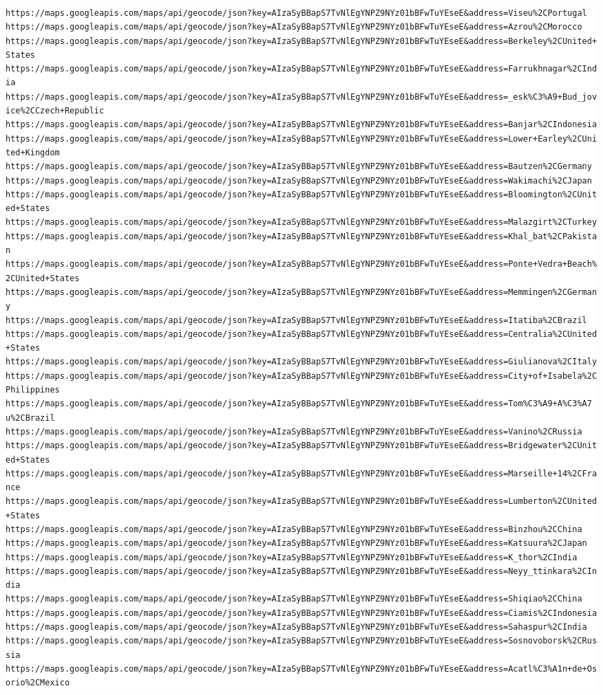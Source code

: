     https://maps.googleapis.com/maps/api/geocode/json?key=AIzaSyBBapS7TvNlEgYNPZ9NYz01bBFwTuYEseE&address=Viseu%2CPortugal
    https://maps.googleapis.com/maps/api/geocode/json?key=AIzaSyBBapS7TvNlEgYNPZ9NYz01bBFwTuYEseE&address=Azrou%2CMorocco
    https://maps.googleapis.com/maps/api/geocode/json?key=AIzaSyBBapS7TvNlEgYNPZ9NYz01bBFwTuYEseE&address=Berkeley%2CUnited+States
    https://maps.googleapis.com/maps/api/geocode/json?key=AIzaSyBBapS7TvNlEgYNPZ9NYz01bBFwTuYEseE&address=Farrukhnagar%2CIndia
    https://maps.googleapis.com/maps/api/geocode/json?key=AIzaSyBBapS7TvNlEgYNPZ9NYz01bBFwTuYEseE&address=_esk%C3%A9+Bud_jovice%2CCzech+Republic
    https://maps.googleapis.com/maps/api/geocode/json?key=AIzaSyBBapS7TvNlEgYNPZ9NYz01bBFwTuYEseE&address=Banjar%2CIndonesia
    https://maps.googleapis.com/maps/api/geocode/json?key=AIzaSyBBapS7TvNlEgYNPZ9NYz01bBFwTuYEseE&address=Lower+Earley%2CUnited+Kingdom
    https://maps.googleapis.com/maps/api/geocode/json?key=AIzaSyBBapS7TvNlEgYNPZ9NYz01bBFwTuYEseE&address=Bautzen%2CGermany
    https://maps.googleapis.com/maps/api/geocode/json?key=AIzaSyBBapS7TvNlEgYNPZ9NYz01bBFwTuYEseE&address=Wakimachi%2CJapan
    https://maps.googleapis.com/maps/api/geocode/json?key=AIzaSyBBapS7TvNlEgYNPZ9NYz01bBFwTuYEseE&address=Bloomington%2CUnited+States
    https://maps.googleapis.com/maps/api/geocode/json?key=AIzaSyBBapS7TvNlEgYNPZ9NYz01bBFwTuYEseE&address=Malazgirt%2CTurkey
    https://maps.googleapis.com/maps/api/geocode/json?key=AIzaSyBBapS7TvNlEgYNPZ9NYz01bBFwTuYEseE&address=Khal_bat%2CPakistan
    https://maps.googleapis.com/maps/api/geocode/json?key=AIzaSyBBapS7TvNlEgYNPZ9NYz01bBFwTuYEseE&address=Ponte+Vedra+Beach%2CUnited+States
    https://maps.googleapis.com/maps/api/geocode/json?key=AIzaSyBBapS7TvNlEgYNPZ9NYz01bBFwTuYEseE&address=Memmingen%2CGermany
    https://maps.googleapis.com/maps/api/geocode/json?key=AIzaSyBBapS7TvNlEgYNPZ9NYz01bBFwTuYEseE&address=Itatiba%2CBrazil
    https://maps.googleapis.com/maps/api/geocode/json?key=AIzaSyBBapS7TvNlEgYNPZ9NYz01bBFwTuYEseE&address=Centralia%2CUnited+States
    https://maps.googleapis.com/maps/api/geocode/json?key=AIzaSyBBapS7TvNlEgYNPZ9NYz01bBFwTuYEseE&address=Giulianova%2CItaly
    https://maps.googleapis.com/maps/api/geocode/json?key=AIzaSyBBapS7TvNlEgYNPZ9NYz01bBFwTuYEseE&address=City+of+Isabela%2CPhilippines
    https://maps.googleapis.com/maps/api/geocode/json?key=AIzaSyBBapS7TvNlEgYNPZ9NYz01bBFwTuYEseE&address=Tom%C3%A9+A%C3%A7u%2CBrazil
    https://maps.googleapis.com/maps/api/geocode/json?key=AIzaSyBBapS7TvNlEgYNPZ9NYz01bBFwTuYEseE&address=Vanino%2CRussia
    https://maps.googleapis.com/maps/api/geocode/json?key=AIzaSyBBapS7TvNlEgYNPZ9NYz01bBFwTuYEseE&address=Bridgewater%2CUnited+States
    https://maps.googleapis.com/maps/api/geocode/json?key=AIzaSyBBapS7TvNlEgYNPZ9NYz01bBFwTuYEseE&address=Marseille+14%2CFrance
    https://maps.googleapis.com/maps/api/geocode/json?key=AIzaSyBBapS7TvNlEgYNPZ9NYz01bBFwTuYEseE&address=Lumberton%2CUnited+States
    https://maps.googleapis.com/maps/api/geocode/json?key=AIzaSyBBapS7TvNlEgYNPZ9NYz01bBFwTuYEseE&address=Binzhou%2CChina
    https://maps.googleapis.com/maps/api/geocode/json?key=AIzaSyBBapS7TvNlEgYNPZ9NYz01bBFwTuYEseE&address=Katsuura%2CJapan
    https://maps.googleapis.com/maps/api/geocode/json?key=AIzaSyBBapS7TvNlEgYNPZ9NYz01bBFwTuYEseE&address=K_thor%2CIndia
    https://maps.googleapis.com/maps/api/geocode/json?key=AIzaSyBBapS7TvNlEgYNPZ9NYz01bBFwTuYEseE&address=Neyy_ttinkara%2CIndia
    https://maps.googleapis.com/maps/api/geocode/json?key=AIzaSyBBapS7TvNlEgYNPZ9NYz01bBFwTuYEseE&address=Shiqiao%2CChina
    https://maps.googleapis.com/maps/api/geocode/json?key=AIzaSyBBapS7TvNlEgYNPZ9NYz01bBFwTuYEseE&address=Ciamis%2CIndonesia
    https://maps.googleapis.com/maps/api/geocode/json?key=AIzaSyBBapS7TvNlEgYNPZ9NYz01bBFwTuYEseE&address=Sahaspur%2CIndia
    https://maps.googleapis.com/maps/api/geocode/json?key=AIzaSyBBapS7TvNlEgYNPZ9NYz01bBFwTuYEseE&address=Sosnovoborsk%2CRussia
    https://maps.googleapis.com/maps/api/geocode/json?key=AIzaSyBBapS7TvNlEgYNPZ9NYz01bBFwTuYEseE&address=Acatl%C3%A1n+de+Osorio%2CMexico